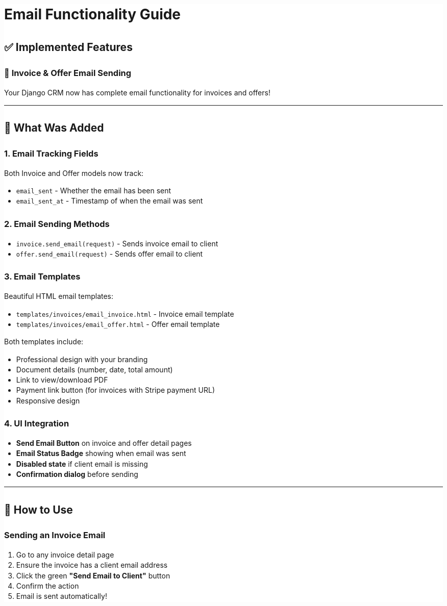 # Email Functionality Guide

## ✅ Implemented Features

### 📧 **Invoice & Offer Email Sending**

Your Django CRM now has complete email functionality for invoices and offers!

---

## 🎯 What Was Added

### 1. **Email Tracking Fields**
Both Invoice and Offer models now track:
- `email_sent` - Whether the email has been sent
- `email_sent_at` - Timestamp of when the email was sent

### 2. **Email Sending Methods**
- `invoice.send_email(request)` - Sends invoice email to client
- `offer.send_email(request)` - Sends offer email to client

### 3. **Email Templates**
Beautiful HTML email templates:
- `templates/invoices/email_invoice.html` - Invoice email template
- `templates/invoices/email_offer.html` - Offer email template

Both templates include:
- Professional design with your branding
- Document details (number, date, total amount)
- Link to view/download PDF
- Payment link button (for invoices with Stripe payment URL)
- Responsive design

### 4. **UI Integration**
- **Send Email Button** on invoice and offer detail pages
- **Email Status Badge** showing when email was sent
- **Disabled state** if client email is missing
- **Confirmation dialog** before sending

---

## 📖 How to Use

### **Sending an Invoice Email**

1. Go to any invoice detail page
2. Ensure the invoice has a client email address
3. Click the green **"Send Email to Client"** button
4. Confirm the action
5. Email is sent automatically!
